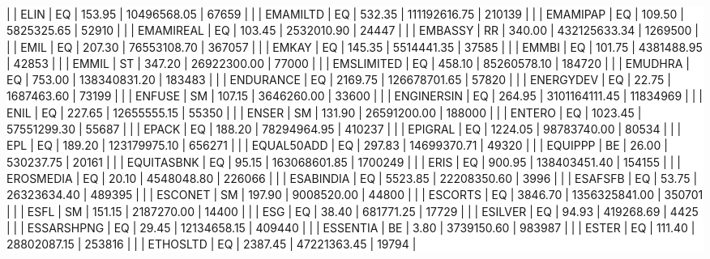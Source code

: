 |  | ELIN | EQ | 153.95 | 10496568.05 | 67659 |
|  | EMAMILTD | EQ | 532.35 | 111192616.75 | 210139 |
|  | EMAMIPAP | EQ | 109.50 | 5825325.65 | 52910 |
|  | EMAMIREAL | EQ | 103.45 | 2532010.90 | 24447 |
|  | EMBASSY | RR | 340.00 | 432125633.34 | 1269500 |
|  | EMIL | EQ | 207.30 | 76553108.70 | 367057 |
|  | EMKAY | EQ | 145.35 | 5514441.35 | 37585 |
|  | EMMBI | EQ | 101.75 | 4381488.95 | 42853 |
|  | EMMIL | ST | 347.20 | 26922300.00 | 77000 |
|  | EMSLIMITED | EQ | 458.10 | 85260578.10 | 184720 |
|  | EMUDHRA | EQ | 753.00 | 138340831.20 | 183483 |
|  | ENDURANCE | EQ | 2169.75 | 126678701.65 | 57820 |
|  | ENERGYDEV | EQ | 22.75 | 1687463.60 | 73199 |
|  | ENFUSE | SM | 107.15 | 3646260.00 | 33600 |
|  | ENGINERSIN | EQ | 264.95 | 3101164111.45 | 11834969 |
|  | ENIL | EQ | 227.65 | 12655555.15 | 55350 |
|  | ENSER | SM | 131.90 | 26591200.00 | 188000 |
|  | ENTERO | EQ | 1023.45 | 57551299.30 | 55687 |
|  | EPACK | EQ | 188.20 | 78294964.95 | 410237 |
|  | EPIGRAL | EQ | 1224.05 | 98783740.00 | 80534 |
|  | EPL | EQ | 189.20 | 123179975.10 | 656271 |
|  | EQUAL50ADD | EQ | 297.83 | 14699370.71 | 49320 |
|  | EQUIPPP | BE | 26.00 | 530237.75 | 20161 |
|  | EQUITASBNK | EQ | 95.15 | 163068601.85 | 1700249 |
|  | ERIS | EQ | 900.95 | 138403451.40 | 154155 |
|  | EROSMEDIA | EQ | 20.10 | 4548048.80 | 226066 |
|  | ESABINDIA | EQ | 5523.85 | 22208350.60 | 3996 |
|  | ESAFSFB | EQ | 53.75 | 26323634.40 | 489395 |
|  | ESCONET | SM | 197.90 | 9008520.00 | 44800 |
|  | ESCORTS | EQ | 3846.70 | 1356325841.00 | 350701 |
|  | ESFL | SM | 151.15 | 2187270.00 | 14400 |
|  | ESG | EQ | 38.40 | 681771.25 | 17729 |
|  | ESILVER | EQ | 94.93 | 419268.69 | 4425 |
|  | ESSARSHPNG | EQ | 29.45 | 12134658.15 | 409440 |
|  | ESSENTIA | BE | 3.80 | 3739150.60 | 983987 |
|  | ESTER | EQ | 111.40 | 28802087.15 | 253816 |
|  | ETHOSLTD | EQ | 2387.45 | 47221363.45 | 19794 |
